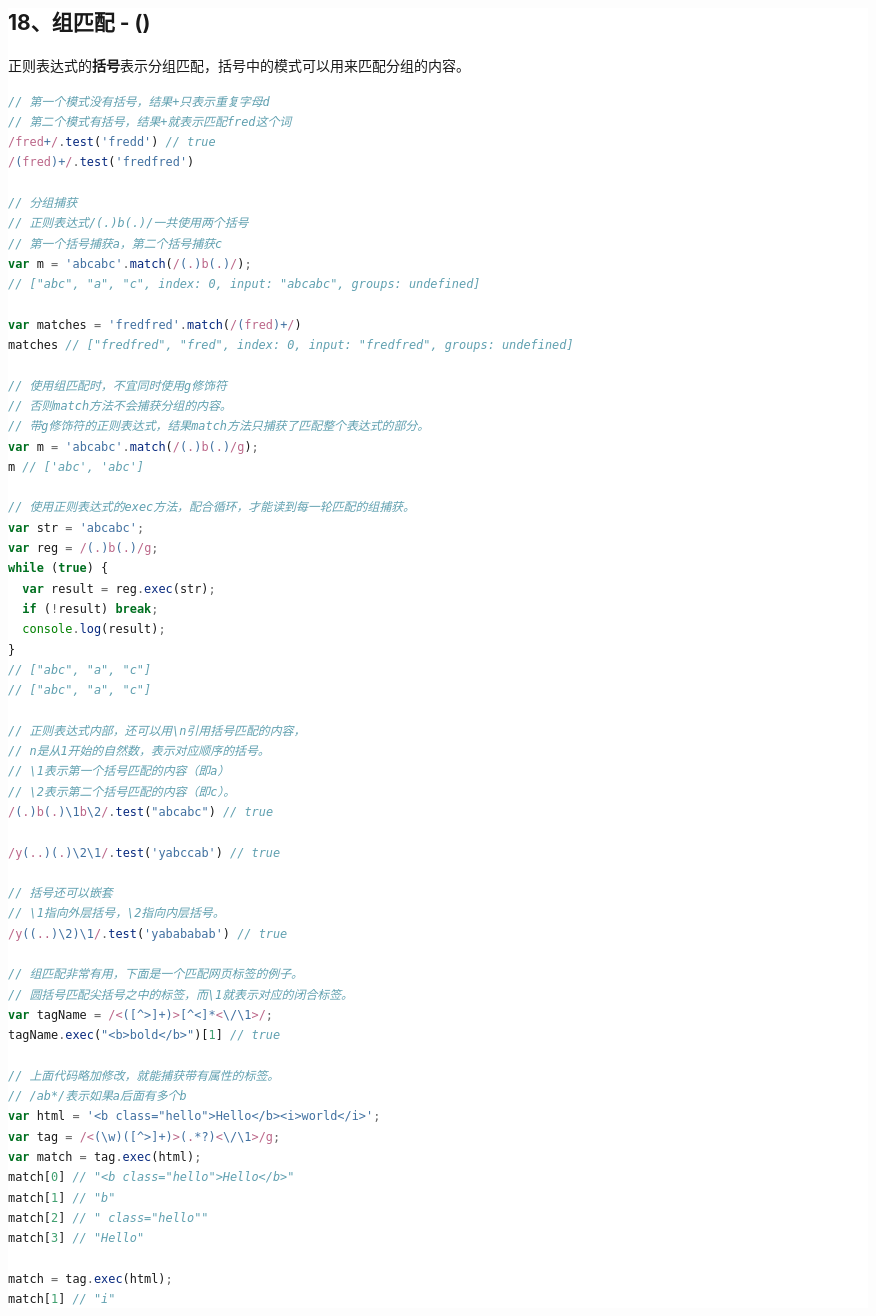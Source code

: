 ## 18、组匹配 - ()
正则表达式的**括号**表示分组匹配，括号中的模式可以用来匹配分组的内容。
```js
// 第一个模式没有括号，结果+只表示重复字母d
// 第二个模式有括号，结果+就表示匹配fred这个词
/fred+/.test('fredd') // true
/(fred)+/.test('fredfred')

// 分组捕获 
// 正则表达式/(.)b(.)/一共使用两个括号
// 第一个括号捕获a，第二个括号捕获c
var m = 'abcabc'.match(/(.)b(.)/); 
// ["abc", "a", "c", index: 0, input: "abcabc", groups: undefined]

var matches = 'fredfred'.match(/(fred)+/)
matches // ["fredfred", "fred", index: 0, input: "fredfred", groups: undefined]

// 使用组匹配时，不宜同时使用g修饰符
// 否则match方法不会捕获分组的内容。
// 带g修饰符的正则表达式，结果match方法只捕获了匹配整个表达式的部分。
var m = 'abcabc'.match(/(.)b(.)/g);
m // ['abc', 'abc']

// 使用正则表达式的exec方法，配合循环，才能读到每一轮匹配的组捕获。
var str = 'abcabc';
var reg = /(.)b(.)/g;
while (true) {
  var result = reg.exec(str);
  if (!result) break;
  console.log(result);
}
// ["abc", "a", "c"]
// ["abc", "a", "c"]

// 正则表达式内部，还可以用\n引用括号匹配的内容，
// n是从1开始的自然数，表示对应顺序的括号。
// \1表示第一个括号匹配的内容（即a）
// \2表示第二个括号匹配的内容（即c）。
/(.)b(.)\1b\2/.test("abcabc") // true

/y(..)(.)\2\1/.test('yabccab') // true

// 括号还可以嵌套
// \1指向外层括号，\2指向内层括号。
/y((..)\2)\1/.test('yabababab') // true

// 组匹配非常有用，下面是一个匹配网页标签的例子。
// 圆括号匹配尖括号之中的标签，而\1就表示对应的闭合标签。
var tagName = /<([^>]+)>[^<]*<\/\1>/;
tagName.exec("<b>bold</b>")[1] // true

// 上面代码略加修改，就能捕获带有属性的标签。
// /ab*/表示如果a后面有多个b
var html = '<b class="hello">Hello</b><i>world</i>';
var tag = /<(\w)([^>]+)>(.*?)<\/\1>/g;
var match = tag.exec(html);
match[0] // "<b class="hello">Hello</b>"
match[1] // "b"
match[2] // " class="hello""
match[3] // "Hello"

match = tag.exec(html);
match[1] // "i"
```